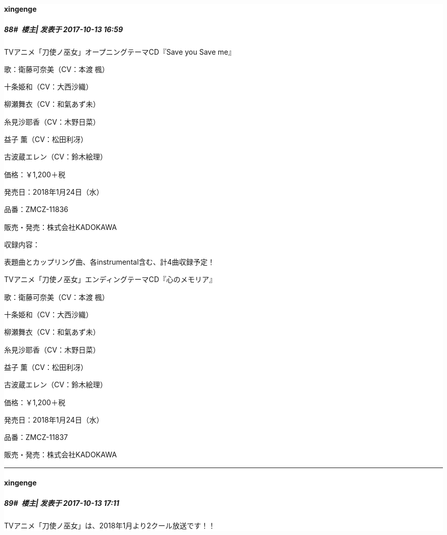 ####  xingenge  
##### 88#         楼主| 发表于 2017-10-13 16:59


TVアニメ「刀使ノ巫女」オープニングテーマCD『Save you Save me』

歌：衛藤可奈美（CV：本渡 楓）

十条姫和（CV：大西沙織）

柳瀬舞衣（CV：和氣あず未）

糸見沙耶香（CV：木野日菜）

益子 薫（CV：松田利冴）

古波蔵エレン（CV：鈴木絵理）


価格：￥1,200＋税

発売日：2018年1月24日（水）

品番：ZMCZ-11836

販売・発売：株式会社KADOKAWA


収録内容：

表題曲とカップリング曲、各instrumental含む、計4曲収録予定！


TVアニメ「刀使ノ巫女」エンディングテーマCD『心のメモリア』

歌：衛藤可奈美（CV：本渡 楓）

十条姫和（CV：大西沙織）

柳瀬舞衣（CV：和氣あず未）

糸見沙耶香（CV：木野日菜）

益子 薫（CV：松田利冴）

古波蔵エレン（CV：鈴木絵理）


価格：￥1,200＋税

発売日：2018年1月24日（水）

品番：ZMCZ-11837

販売・発売：株式会社KADOKAWA


-----

####  xingenge  
##### 89#         楼主| 发表于 2017-10-13 17:11


TVアニメ「刀使ノ巫女」は、2018年1月より2クール放送です！！

